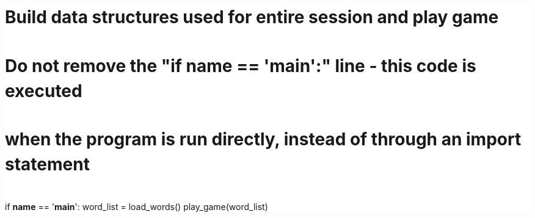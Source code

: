 #
# Build data structures used for entire session and play game
# Do not remove the "if __name__ == '__main__':" line - this code is executed
# when the program is run directly, instead of through an import statement
#
if __name__ == '__main__':
    word_list = load_words()
    play_game(word_list)
